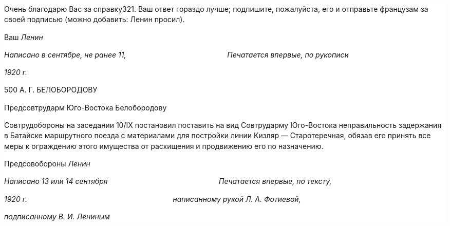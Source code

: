 Очень благодарю Вас за справку321. Ваш ответ гораздо лучше; подпишите, пожалуй­ста, его и отправьте французам за своей подписью (можно добавить: Ленин просил).

Ваш _Ленин_

_Написано в сентябре, не ранее 11,                                                  Печатается впервые, по рукописи_

_1920 г._

500 А. Г. БЕЛОБОРОДОВУ

Предсовтрударм Юго-Востока Белобородову

Совтрудобороны на заседании 10/IX постановил поставить на вид Совтрударму Юго-Востока неправильность задержания в Батайске маршрутного поезда с материала­ми для постройки линии Кизляр — Старотеречная, обязав его принять все меры к ог­раждению этого имущества от расхищения и продвижению его по назначению.

Предсовобороны _Ленин_

_Написано 13 или 14 сентября                                                       Печатается впервые, по тексту,_

_1920 г.                                                                        написанному рукой Л. А. Фотиевой,_

_подписанному В. И. Лениным_

